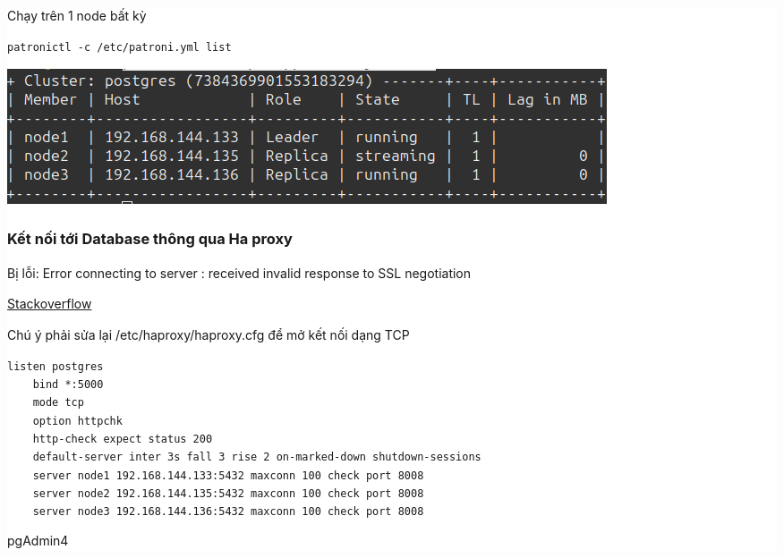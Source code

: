 
Chạy trên 1 node bất kỳ
```
patronictl -c /etc/patroni.yml list
```
![alt text](./images/image-5.png)


### Kết nối tới Database thông qua Ha proxy

Bị lỗi: Error connecting to server : received invalid response to SSL negotiation

[Stackoverflow](https://stackoverflow.com/questions/28313848/error-connecting-to-server-received-invalid-response-to-ssl-negotiation)

Chú ý phải sửa lại /etc/haproxy/haproxy.cfg để mở kết nối dạng TCP
```
listen postgres
    bind *:5000
    mode tcp
    option httpchk
    http-check expect status 200
    default-server inter 3s fall 3 rise 2 on-marked-down shutdown-sessions
    server node1 192.168.144.133:5432 maxconn 100 check port 8008
    server node2 192.168.144.135:5432 maxconn 100 check port 8008
    server node3 192.168.144.136:5432 maxconn 100 check port 8008
```

pgAdmin4
